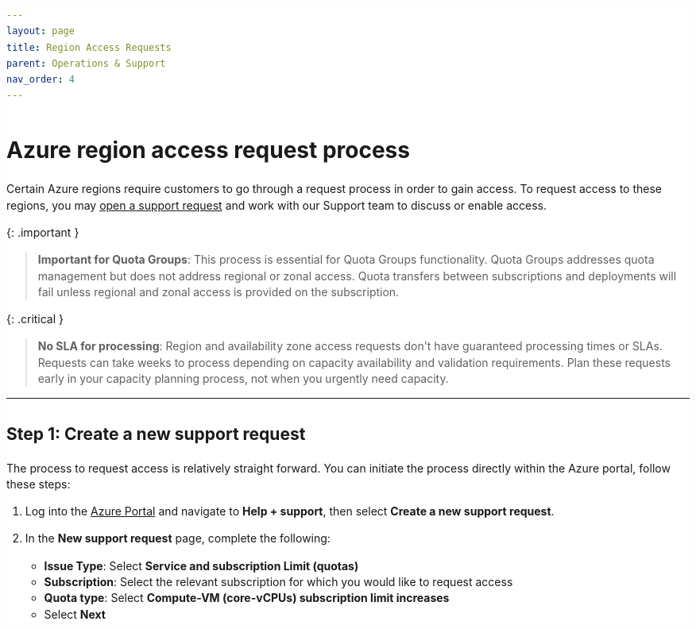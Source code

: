 ```yaml
---
layout: page
title: Region Access Requests
parent: Operations & Support
nav_order: 4
---
```


# Azure region access request process

Certain Azure regions require customers to go through a request process in order to gain access. To request access to these regions, you may [open a support request](https://portal.azure.com/#blade/Microsoft_Azure_Support/HelpAndSupportBlade/newsupportrequest) and work with our Support team to discuss or enable access.

{: .important }
> **Important for Quota Groups**: This process is essential for Quota Groups functionality. Quota Groups addresses quota management but does not address regional or zonal access. Quota transfers between subscriptions and deployments will fail unless regional and zonal access is provided on the subscription.

{: .critical }
> **No SLA for processing**: Region and availability zone access requests don't have guaranteed processing times or SLAs. Requests can take weeks to process depending on capacity availability and validation requirements. Plan these requests early in your capacity planning process, not when you urgently need capacity.

---

## Step 1: Create a new support request

The process to request access is relatively straight forward. You can initiate the process directly within the Azure portal, follow these steps:

1. Log into the [Azure Portal](https://portal.azure.com/) and navigate to **Help + support**, then select **Create a new support request**.

2. In the **New support request** page, complete the following:
   - **Issue Type**: Select **Service and subscription Limit (quotas)**
   - **Subscription**: Select the relevant subscription for which you would like to request access
   - **Quota type**: Select **Compute-VM (core-vCPUs) subscription limit increases**
   - Select **Next**

<figure>